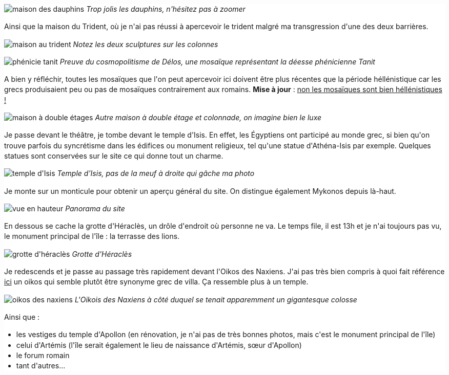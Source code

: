 ![maison des dauphins](https://i.ibb.co/jWRNFJG/IMG-20230626-112019-e2w-TXLUm7i.jpg)
_Trop jolis les dauphins, n'hésitez pas à zoomer_

Ainsi que la maison du Trident, où je n'ai pas réussi à apercevoir le trident malgré ma transgression d'une des deux barrières. 

![maison au trident](https://i.ibb.co/C8P9QGY/maison-au-trident.jpg)
_Notez les deux sculptures sur les colonnes_

![phénicie tanit](https://i.ibb.co/LkbH04B/IMG-20230626-112122-Ac-Rc3-Avv8f.jpg)
_Preuve du cosmopolitisme de Délos, une mosaïque représentant la déesse phénicienne Tanit_

A bien y réfléchir, toutes les mosaïques que l'on peut apercevoir ici doivent être plus récentes que la période héllénistique car les grecs produisaient peu ou pas de mosaïques contrairement aux romains. **Mise à jour** : [non les mosaïques sont bien héllénistiques !](https://fr.wikipedia.org/wiki/Mosa%C3%AFques_de_D%C3%A9los)

![maison à double étages](https://i.ibb.co/DRgSntP/IMG-20230626-123319-p-Gf-Gv-WPA70.jpg)
_Autre maison à double étage et colonnade, on imagine bien le luxe_

Je passe devant le théâtre, je tombe devant le temple d'Isis. En effet, les Égyptiens ont participé au monde grec, si bien qu'on trouve parfois du syncrétisme dans les édifices ou monument religieux, tel qu'une statue d'Athéna-Isis par exemple. Quelques statues sont conservées sur le site ce qui donne tout un charme. 

![temple d'Isis](https://i.ibb.co/58D6ZLx/IMG-20230626-114610-b4yi-Ll4-X4y.jpg)
_Temple d'Isis, pas de la meuf à droite qui gâche ma photo_

Je monte sur un monticule pour obtenir un aperçu général du site. On distingue également Mykonos depuis là-haut. 

![vue en hauteur](https://i.ibb.co/6vP7fyd/de-los2.jpg)
_Panorama du site_

En dessous se cache la grotte d'Héraclès, un drôle d'endroit où personne ne va. 
Le temps file, il est 13h et je n'ai toujours pas vu, le monument principal de l'île : la terrasse des lions. 

![grotte d'héraclès](https://i.ibb.co/MhWvCmc/IMG-20230626-121058-Xo78tre-J7k.jpg)
_Grotte d'Héraclès_

Je redescends et je passe au passage très rapidement devant l'Oikos des Naxiens. J'ai pas très bien compris à quoi fait référence [ici](https://fr.wikipedia.org/wiki/Oikos) un oikos qui semble plutôt être synonyme grec de villa. Ça ressemble plus à un temple.

![oikos des naxiens](https://i.ibb.co/x1LFSbj/IMG-20230626-125821-PHU4ef-LQ8-P.jpg)
_L'Oikois des Naxiens à côté duquel se tenait apparemment un gigantesque colosse_

Ainsi que :
- les vestiges du temple d'Apollon (en rénovation, je n'ai pas de très bonnes photos, mais c'est le monument principal de l'île)
- celui d'Artémis (l'île serait également le lieu de naissance d'Artémis, sœur d'Apollon)
- le forum romain
- tant d'autres... 
